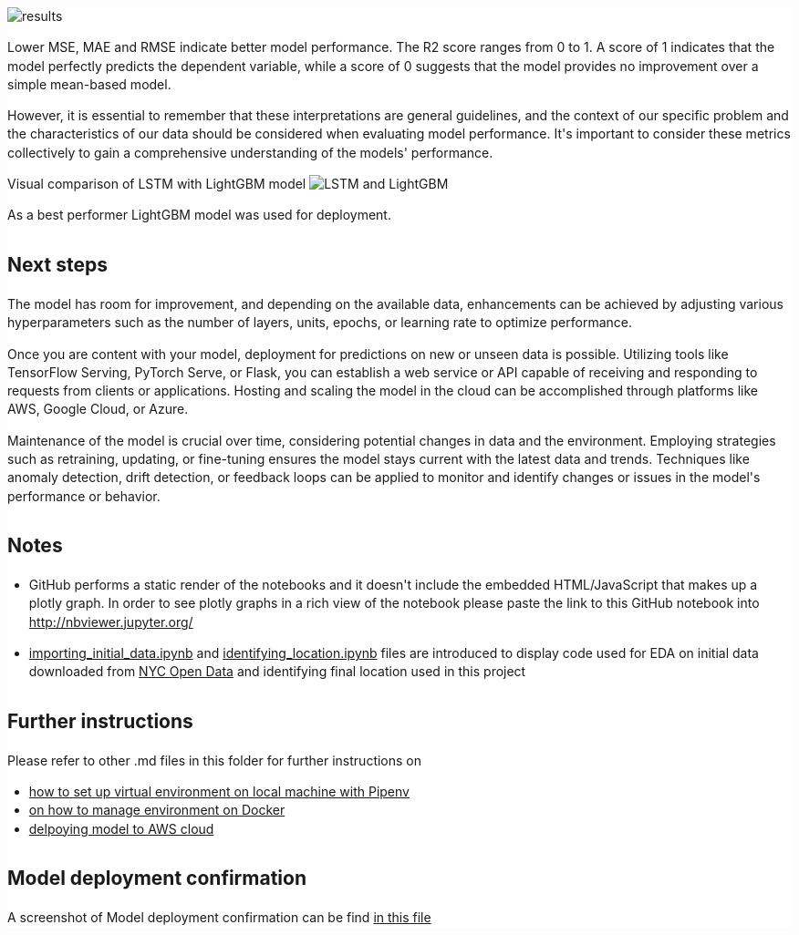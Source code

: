 ![results](https://github.com/footkol/Portfolio/assets/79214748/cbd55df3-c2be-4f5d-bec2-ba0befc7b528)


Lower MSE, MAE and RMSE indicate better model performance. The R2 score ranges from 0 to 1. A score of 1 indicates that the model perfectly predicts the dependent variable, while a score of 0 suggests that the model provides no improvement over a simple mean-based model.

However, it is essential to remember that these interpretations are general guidelines, and the context of our specific problem and the characteristics of our data should be considered when evaluating model performance. It's important to consider these metrics collectively to gain a comprehensive understanding of the models' performance.

Visual comparison of LSTM with LightGBM model
![LSTM and LightGBM](https://github.com/footkol/Portfolio/assets/79214748/4ca7c546-0181-463f-acea-0050149acc72)

As a best performer LightGBM model was used for deployment.

## Next steps

The model has room for improvement, and depending on the available data, enhancements can be achieved by adjusting various hyperparameters such as the number of layers, units, epochs, or learning rate to optimize performance.

Once you are content with your model, deployment for predictions on new or unseen data is possible. Utilizing tools like TensorFlow Serving, PyTorch Serve, or Flask, you can establish a web service or API capable of receiving and responding to requests from clients or applications. Hosting and scaling the model in the cloud can be accomplished through platforms like AWS, Google Cloud, or Azure.

Maintenance of the model is crucial over time, considering potential changes in data and the environment. Employing strategies such as retraining, updating, or fine-tuning ensures the model stays current with the latest data and trends. Techniques like anomaly detection, drift detection, or feedback loops can be applied to monitor and identify changes or issues in the model's performance or behavior.

## Notes

- GitHub performs a static render of the notebooks and it doesn't include the embedded HTML/JavaScript that makes up a plotly graph. In order to see plotly graphs in a rich view of the notebook please paste the link to this GitHub notebook into http://nbviewer.jupyter.org/ 

- [importing_initial_data.ipynb](importing_initial_data.ipynb) and  [identifying_location.ipynb](identifying_location.ipynb) files are introduced to display code used for EDA on initial data downloaded from [NYC Open Data](https://data.cityofnewyork.us/Transportation/Automated-Traffic-Volume-Counts/7ym2-wayt) and identifying final location used in this project

## Further instructions

Please refer to other .md files in this folder for further instructions on 
- [how to set up virtual environment on local machine with Pipenv](setting_up_python_virtual_environment.md)
- [on how to manage environment on Docker](setting_up_environment_for_docker.md)
- [delpoying model to AWS cloud](deployment_to_the_cloud.md)

## Model deployment confirmation
A screenshot of Model deployment confirmation can be find [in this file](model_deployment_confirmation.md)
